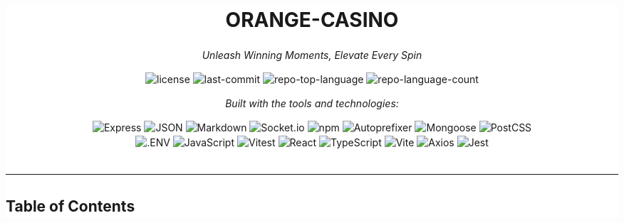 <div id="top">


<div align="center">


# ORANGE-CASINO

<em>Unleash Winning Moments, Elevate Every Spin</em>


<img src="https://img.shields.io/github/license/giteshChauhan/orange-casino?style=flat&logo=opensourceinitiative&logoColor=white&color=0080ff" alt="license">
<img src="https://img.shields.io/github/last-commit/giteshChauhan/orange-casino?style=flat&logo=git&logoColor=white&color=0080ff" alt="last-commit">
<img src="https://img.shields.io/github/languages/top/giteshChauhan/orange-casino?style=flat&color=0080ff" alt="repo-top-language">
<img src="https://img.shields.io/github/languages/count/giteshChauhan/orange-casino?style=flat&color=0080ff" alt="repo-language-count">

<em>Built with the tools and technologies:</em>

<img src="https://img.shields.io/badge/Express-000000.svg?style=flat&logo=Express&logoColor=white" alt="Express">
<img src="https://img.shields.io/badge/JSON-000000.svg?style=flat&logo=JSON&logoColor=white" alt="JSON">
<img src="https://img.shields.io/badge/Markdown-000000.svg?style=flat&logo=Markdown&logoColor=white" alt="Markdown">
<img src="https://img.shields.io/badge/Socket.io-010101.svg?style=flat&logo=socketdotio&logoColor=white" alt="Socket.io">
<img src="https://img.shields.io/badge/npm-CB3837.svg?style=flat&logo=npm&logoColor=white" alt="npm">
<img src="https://img.shields.io/badge/Autoprefixer-DD3735.svg?style=flat&logo=Autoprefixer&logoColor=white" alt="Autoprefixer">
<img src="https://img.shields.io/badge/Mongoose-F04D35.svg?style=flat&logo=Mongoose&logoColor=white" alt="Mongoose">
<img src="https://img.shields.io/badge/PostCSS-DD3A0A.svg?style=flat&logo=PostCSS&logoColor=white" alt="PostCSS">
<br>
<img src="https://img.shields.io/badge/.ENV-ECD53F.svg?style=flat&logo=dotenv&logoColor=black" alt=".ENV">
<img src="https://img.shields.io/badge/JavaScript-F7DF1E.svg?style=flat&logo=JavaScript&logoColor=black" alt="JavaScript">
<img src="https://img.shields.io/badge/Vitest-6E9F18.svg?style=flat&logo=Vitest&logoColor=white" alt="Vitest">
<img src="https://img.shields.io/badge/React-61DAFB.svg?style=flat&logo=React&logoColor=black" alt="React">
<img src="https://img.shields.io/badge/TypeScript-3178C6.svg?style=flat&logo=TypeScript&logoColor=white" alt="TypeScript">
<img src="https://img.shields.io/badge/Vite-646CFF.svg?style=flat&logo=Vite&logoColor=white" alt="Vite">
<img src="https://img.shields.io/badge/Axios-5A29E4.svg?style=flat&logo=Axios&logoColor=white" alt="Axios">
<img src="https://img.shields.io/badge/Jest-C21325.svg?style=flat&logo=Jest&logoColor=white" alt="Jest">

</div>
<br>

---

## Table of Contents

